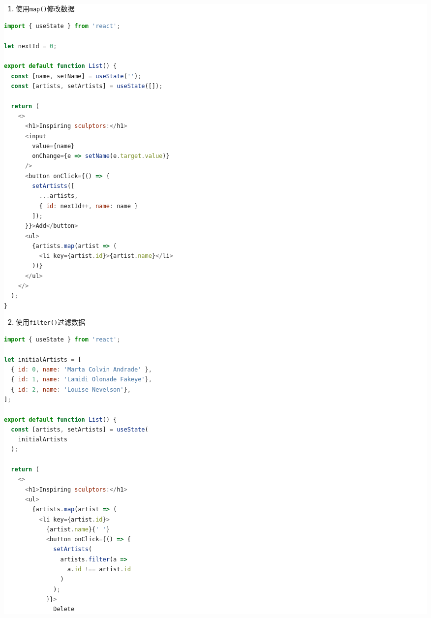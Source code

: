 1. 使用`map()`修改数据

```js
import { useState } from 'react';

let nextId = 0;

export default function List() {
  const [name, setName] = useState('');
  const [artists, setArtists] = useState([]);

  return (
    <>
      <h1>Inspiring sculptors:</h1>
      <input
        value={name}
        onChange={e => setName(e.target.value)}
      />
      <button onClick={() => {
        setArtists([
          ...artists,
          { id: nextId++, name: name }
        ]);
      }}>Add</button>
      <ul>
        {artists.map(artist => (
          <li key={artist.id}>{artist.name}</li>
        ))}
      </ul>
    </>
  );
}
```

2. 使用`filter()`过滤数据

```js
import { useState } from 'react';

let initialArtists = [
  { id: 0, name: 'Marta Colvin Andrade' },
  { id: 1, name: 'Lamidi Olonade Fakeye'},
  { id: 2, name: 'Louise Nevelson'},
];

export default function List() {
  const [artists, setArtists] = useState(
    initialArtists
  );

  return (
    <>
      <h1>Inspiring sculptors:</h1>
      <ul>
        {artists.map(artist => (
          <li key={artist.id}>
            {artist.name}{' '}
            <button onClick={() => {
              setArtists(
                artists.filter(a =>
                  a.id !== artist.id
                )
              );
            }}>
              Delete
```